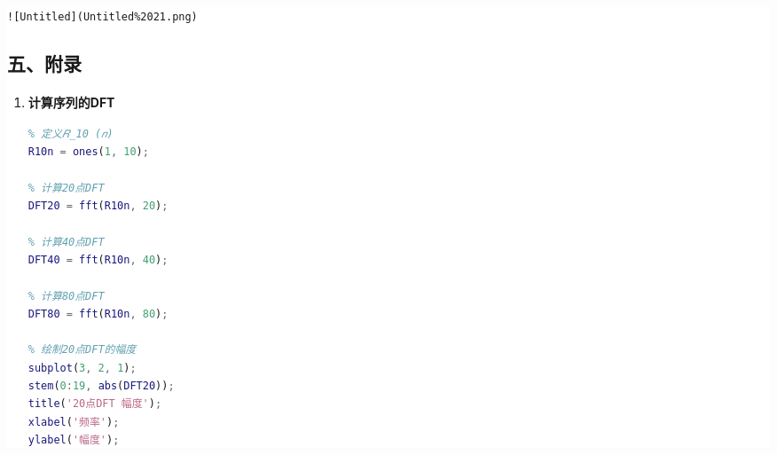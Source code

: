     
    ![Untitled](Untitled%2021.png)
    

## **五、附录**

1. **计算序列的DFT**
    
    ```matlab
    % 定义𝑅_10 (𝑛)
    R10n = ones(1, 10);
    
    % 计算20点DFT
    DFT20 = fft(R10n, 20);
    
    % 计算40点DFT
    DFT40 = fft(R10n, 40);
    
    % 计算80点DFT
    DFT80 = fft(R10n, 80);
    
    % 绘制20点DFT的幅度
    subplot(3, 2, 1);
    stem(0:19, abs(DFT20));
    title('20点DFT 幅度');
    xlabel('频率');
    ylabel('幅度');
    